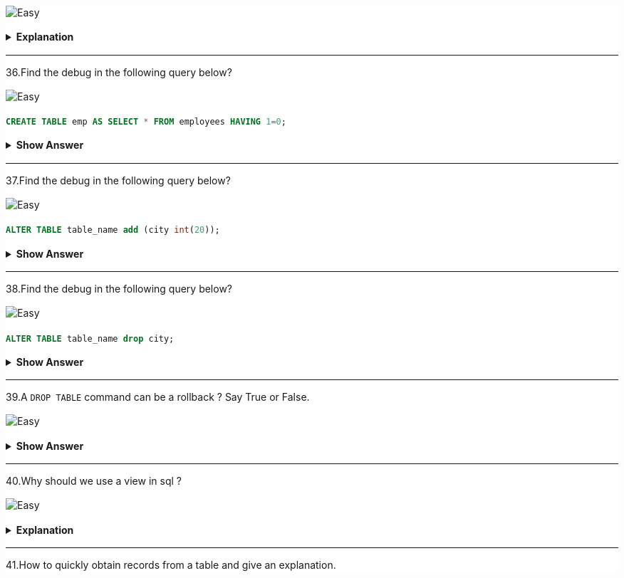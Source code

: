 ![Easy](https://github.com/revaturelabs/interviewquestions/blob/dev/ComplexityTags/simple%20(2).svg)

<details><summary>  <b>Explanation</b> </summary></details>

------

36.Find the debug in the following query below?

![Easy](https://github.com/revaturelabs/interviewquestions/blob/dev/ComplexityTags/simple%20(2).svg)

```sql
CREATE TABLE emp AS SELECT * FROM employees HAVING 1=0; 
```

<details><summary>  <b>Show Answer</b> </summary></details>

------

37.Find the debug in the following query below?

![Easy](https://github.com/revaturelabs/interviewquestions/blob/dev/ComplexityTags/simple%20(2).svg)

```sql
ALTER TABLE table_name add (city int(20));
```

<details><summary>  <b>Show Answer</b> </summary></details>

------


38.Find the debug in the following query below?

![Easy](https://github.com/revaturelabs/interviewquestions/blob/dev/ComplexityTags/simple%20(2).svg)

```sql
ALTER TABLE table_name drop city;
```

<details><summary>  <b>Show Answer</b> </summary></details>

------

39.A `DROP TABLE` command can be a rollback ? Say True or False.

![Easy](https://github.com/revaturelabs/interviewquestions/blob/dev/ComplexityTags/simple%20(2).svg)

<details><summary>  <b>Show Answer</b> </summary></details>

------

40.Why should we use a view in sql ?

![Easy](https://github.com/revaturelabs/interviewquestions/blob/dev/ComplexityTags/simple%20(2).svg)

<details><summary>  <b>Explanation</b> </summary></details>

------

41.How to quickly obtain records from a table and give an explanation.
